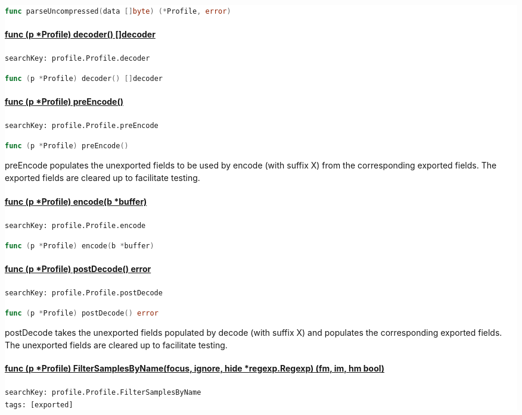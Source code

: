 ```Go
func parseUncompressed(data []byte) (*Profile, error)
```

#### <a id="Profile.decoder" href="#Profile.decoder">func (p *Profile) decoder() []decoder</a>

```
searchKey: profile.Profile.decoder
```

```Go
func (p *Profile) decoder() []decoder
```

#### <a id="Profile.preEncode" href="#Profile.preEncode">func (p *Profile) preEncode()</a>

```
searchKey: profile.Profile.preEncode
```

```Go
func (p *Profile) preEncode()
```

preEncode populates the unexported fields to be used by encode (with suffix X) from the corresponding exported fields. The exported fields are cleared up to facilitate testing. 

#### <a id="Profile.encode" href="#Profile.encode">func (p *Profile) encode(b *buffer)</a>

```
searchKey: profile.Profile.encode
```

```Go
func (p *Profile) encode(b *buffer)
```

#### <a id="Profile.postDecode" href="#Profile.postDecode">func (p *Profile) postDecode() error</a>

```
searchKey: profile.Profile.postDecode
```

```Go
func (p *Profile) postDecode() error
```

postDecode takes the unexported fields populated by decode (with suffix X) and populates the corresponding exported fields. The unexported fields are cleared up to facilitate testing. 

#### <a id="Profile.FilterSamplesByName" href="#Profile.FilterSamplesByName">func (p *Profile) FilterSamplesByName(focus, ignore, hide *regexp.Regexp) (fm, im, hm bool)</a>

```
searchKey: profile.Profile.FilterSamplesByName
tags: [exported]
```
